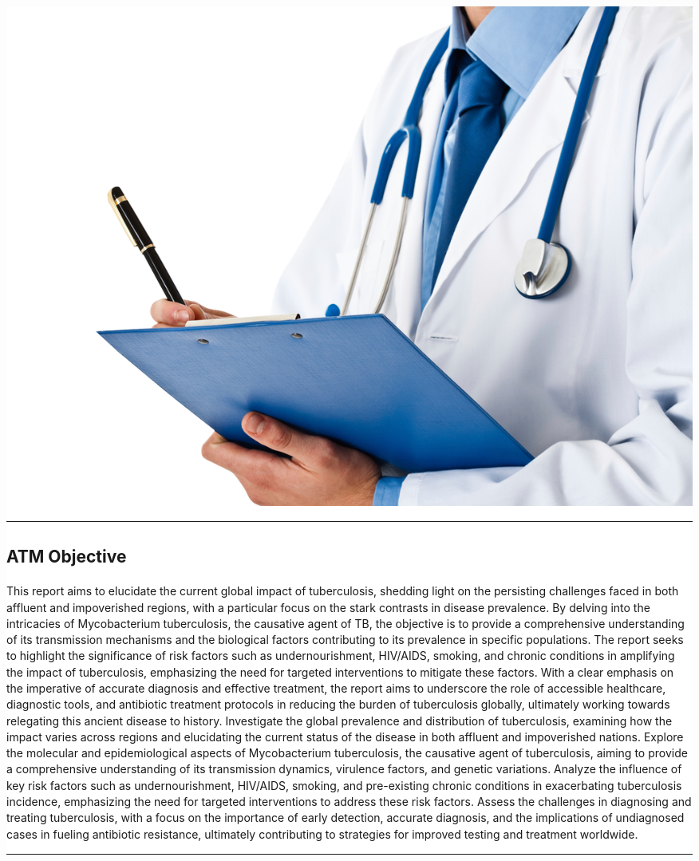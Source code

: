 ![](DOC.png)

---

## ATM Objective

 This report aims to elucidate the current global impact of tuberculosis, shedding light on the persisting challenges faced in both affluent and impoverished regions, with a particular focus on the stark contrasts in disease prevalence. By delving into the intricacies of Mycobacterium tuberculosis, the causative agent of TB, the objective is to provide a comprehensive understanding of its transmission mechanisms and the biological factors contributing to its prevalence in specific populations.
The report seeks to highlight the significance of risk factors such as undernourishment, HIV/AIDS, smoking, and chronic conditions in amplifying the impact of tuberculosis, emphasizing the need for targeted interventions to mitigate these factors. With a clear emphasis on the imperative of accurate diagnosis and effective treatment, the report aims to underscore the role of accessible healthcare, diagnostic tools, and antibiotic treatment protocols in reducing the burden of tuberculosis globally, ultimately working towards relegating this ancient disease to history.
Investigate the global prevalence and distribution of tuberculosis, examining how the impact varies across regions and elucidating the current status of the disease in both affluent and impoverished nations. Explore the molecular and epidemiological aspects of Mycobacterium tuberculosis, the causative agent of tuberculosis, aiming to provide a comprehensive understanding of its transmission dynamics, virulence factors, and genetic variations.
Analyze the influence of key risk factors such as undernourishment, HIV/AIDS, smoking, and pre-existing chronic conditions in exacerbating tuberculosis incidence, emphasizing the need for targeted interventions to address these risk factors. Assess the challenges in diagnosing and treating tuberculosis, with a focus on the importance of early detection, accurate diagnosis, and the implications of undiagnosed cases in fueling antibiotic resistance, ultimately contributing to strategies for improved testing and treatment worldwide.

---